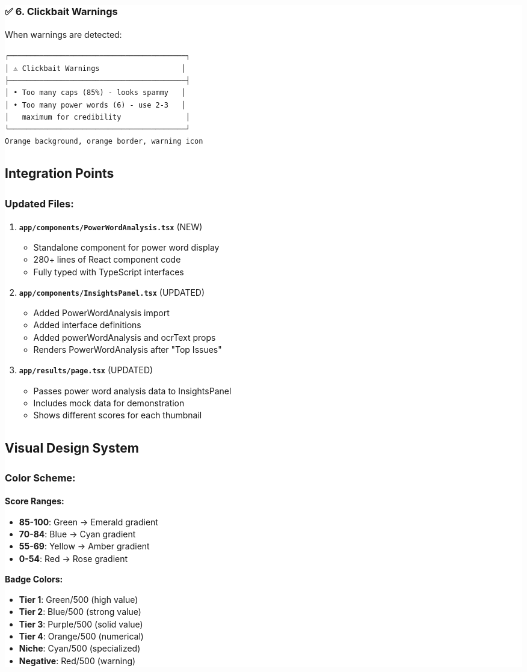 ### ✅ 6. Clickbait Warnings

When warnings are detected:

```
┌─────────────────────────────────────────┐
│ ⚠️ Clickbait Warnings                   │
├─────────────────────────────────────────┤
│ • Too many caps (85%) - looks spammy   │
│ • Too many power words (6) - use 2-3   │
│   maximum for credibility               │
└─────────────────────────────────────────┘
Orange background, orange border, warning icon
```

## Integration Points

### Updated Files:

1. **`app/components/PowerWordAnalysis.tsx`** (NEW)
   - Standalone component for power word display
   - 280+ lines of React component code
   - Fully typed with TypeScript interfaces

2. **`app/components/InsightsPanel.tsx`** (UPDATED)
   - Added PowerWordAnalysis import
   - Added interface definitions
   - Added powerWordAnalysis and ocrText props
   - Renders PowerWordAnalysis after "Top Issues"

3. **`app/results/page.tsx`** (UPDATED)
   - Passes power word analysis data to InsightsPanel
   - Includes mock data for demonstration
   - Shows different scores for each thumbnail

## Visual Design System

### Color Scheme:

**Score Ranges:**
- **85-100**: Green → Emerald gradient
- **70-84**: Blue → Cyan gradient
- **55-69**: Yellow → Amber gradient
- **0-54**: Red → Rose gradient

**Badge Colors:**
- **Tier 1**: Green/500 (high value)
- **Tier 2**: Blue/500 (strong value)
- **Tier 3**: Purple/500 (solid value)
- **Tier 4**: Orange/500 (numerical)
- **Niche**: Cyan/500 (specialized)
- **Negative**: Red/500 (warning)
